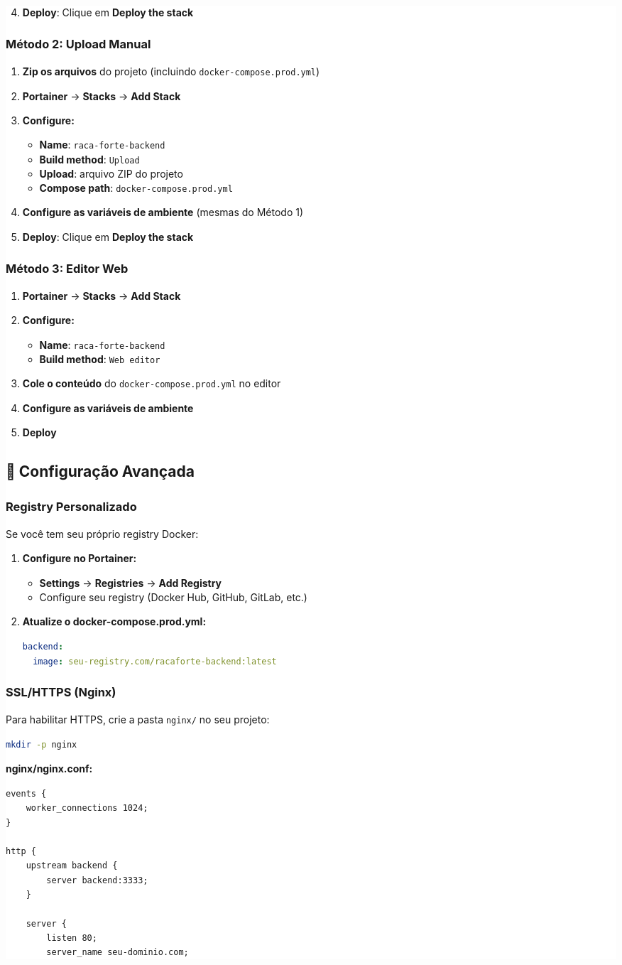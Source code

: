 4. **Deploy**: Clique em **Deploy the stack**

### Método 2: Upload Manual

1. **Zip os arquivos** do projeto (incluindo `docker-compose.prod.yml`)

2. **Portainer** → **Stacks** → **Add Stack**

3. **Configure:**
   - **Name**: `raca-forte-backend`
   - **Build method**: `Upload`
   - **Upload**: arquivo ZIP do projeto
   - **Compose path**: `docker-compose.prod.yml`

4. **Configure as variáveis de ambiente** (mesmas do Método 1)

5. **Deploy**: Clique em **Deploy the stack**

### Método 3: Editor Web

1. **Portainer** → **Stacks** → **Add Stack**

2. **Configure:**
   - **Name**: `raca-forte-backend`
   - **Build method**: `Web editor`

3. **Cole o conteúdo** do `docker-compose.prod.yml` no editor

4. **Configure as variáveis de ambiente**

5. **Deploy**

## 🔧 Configuração Avançada

### Registry Personalizado

Se você tem seu próprio registry Docker:

1. **Configure no Portainer:**
   - **Settings** → **Registries** → **Add Registry**
   - Configure seu registry (Docker Hub, GitHub, GitLab, etc.)

2. **Atualize o docker-compose.prod.yml:**
   ```yaml
   backend:
     image: seu-registry.com/racaforte-backend:latest
   ```

### SSL/HTTPS (Nginx)

Para habilitar HTTPS, crie a pasta `nginx/` no seu projeto:

```bash
mkdir -p nginx
```

**nginx/nginx.conf:**
```nginx
events {
    worker_connections 1024;
}

http {
    upstream backend {
        server backend:3333;
    }

    server {
        listen 80;
        server_name seu-dominio.com;
```